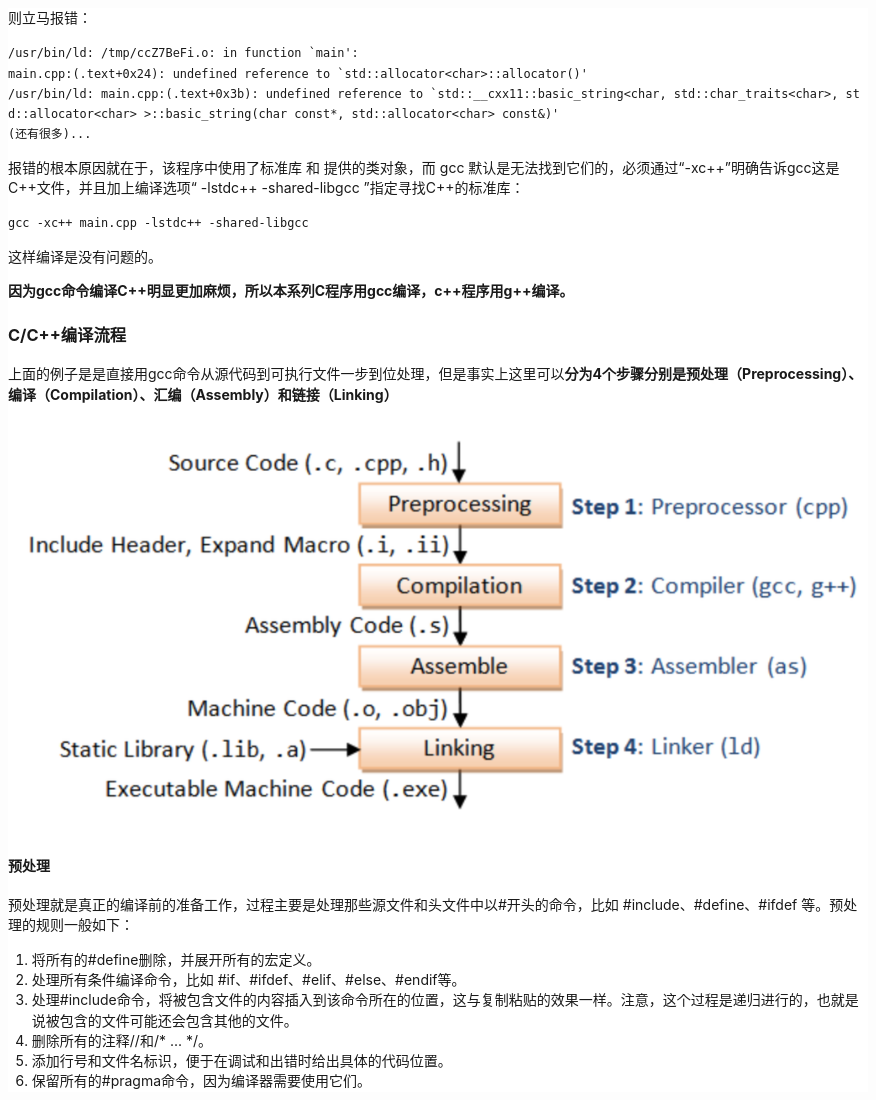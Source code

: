 则立马报错：
```
/usr/bin/ld: /tmp/ccZ7BeFi.o: in function `main':
main.cpp:(.text+0x24): undefined reference to `std::allocator<char>::allocator()'
/usr/bin/ld: main.cpp:(.text+0x3b): undefined reference to `std::__cxx11::basic_string<char, std::char_traits<char>, std::allocator<char> >::basic_string(char const*, std::allocator<char> const&)'
(还有很多)...

```

报错的根本原因就在于，该程序中使用了标准库 和 提供的类对象，而 gcc 默认是无法找到它们的，必须通过“-xc++”明确告诉gcc这是C++文件，并且加上编译选项“ -lstdc++ -shared-libgcc ”指定寻找C++的标准库：

`gcc -xc++ main.cpp -lstdc++ -shared-libgcc `

这样编译是没有问题的。

**因为gcc命令编译C++明显更加麻烦，所以本系列C程序用gcc编译，c++程序用g++编译。**

### C/C++编译流程

上面的例子是是直接用gcc命令从源代码到可执行文件一步到位处理，但是事实上这里可以**分为4个步骤分别是预处理（Preprocessing）、编译（Compilation）、汇编（Assembly）和链接（Linking）**

![Alt text](picture/image.png)

#### 预处理

预处理就是真正的编译前的准备工作，过程主要是处理那些源文件和头文件中以#开头的命令，比如 #include、#define、#ifdef 等。预处理的规则一般如下：

1. 将所有的#define删除，并展开所有的宏定义。
2. 处理所有条件编译命令，比如 #if、#ifdef、#elif、#else、#endif等。
3. 处理#include命令，将被包含文件的内容插入到该命令所在的位置，这与复制粘贴的效果一样。注意，这个过程是递归进行的，也就是说被包含的文件可能还会包含其他的文件。
4. 删除所有的注释//和/* ... */。
5. 添加行号和文件名标识，便于在调试和出错时给出具体的代码位置。
6. 保留所有的#pragma命令，因为编译器需要使用它们。
